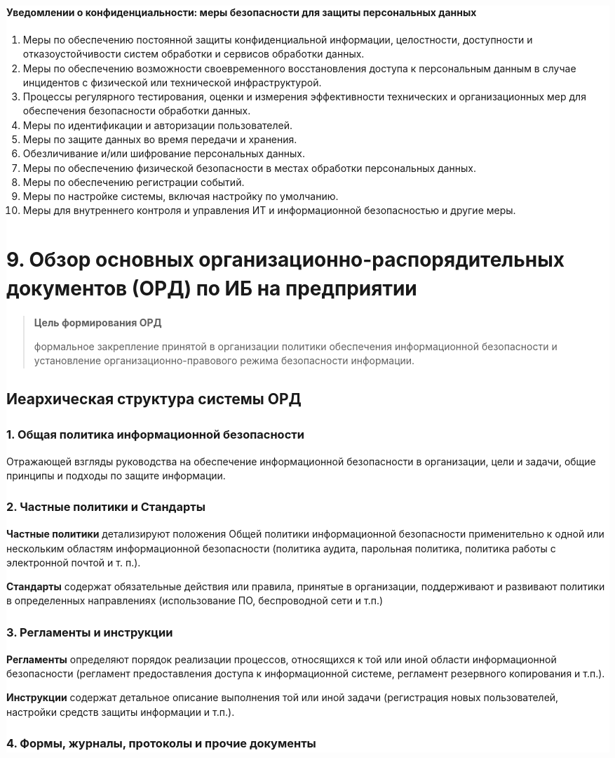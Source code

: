 #### Уведомлении о конфиденциальности: меры безопасности для защиты персональных данных

1. Меры по обеспечению постоянной защиты конфиденциальной информации, целостности, доступности и отказоустойчивости систем обработки и сервисов обработки данных.
1. Меры по обеспечению возможности своевременного восстановления доступа к персональным данным в случае инцидентов с физической или технической инфраструктурой.
1. Процессы регулярного тестирования, оценки и измерения эффективности технических и организационных мер для обеспечения безопасности обработки данных.
1. Меры по идентификации и авторизации пользователей.
1. Меры по защите данных во время передачи и хранения.
1. Обезличивание и/или шифрование персональных данных.
1. Меры по обеспечению физической безопасности в местах обработки персональных данных.
1. Меры по обеспечению регистрации событий.
1. Меры по настройке системы, включая настройку по умолчанию.
1. Меры для внутреннего контроля и управления ИТ и информационной безопасностью и другие меры.


# 9. Обзор основных организационно-распорядительных документов (ОРД) по ИБ на предприятии

> **Цель формирования ОРД**
>
> формальное закрепление принятой в организации политики обеспечения информационной безопасности и установление организационно-правового режима безопасности информации.

## Иеархическая структура системы ОРД

### 1. Общая политика информационной безопасности

Отражающей взгляды руководства на обеспечение информационной безопасности в организации, цели и задачи, общие принципы и подходы по защите информации.

### 2. Частные политики и Стандарты

**Частные политики** детализируют положения Общей политики информационной безопасности применительно к одной или нескольким областям информационной безопасности (политика аудита, парольная политика, политика работы с электронной почтой и т. п.).

**Стандарты** содержат обязательные действия или правила, принятые в организации, поддерживают и развивают политики в определенных направлениях (использование ПО, беспроводной сети и т.п.)

### 3. Регламенты и инструкции

**Регламенты** определяют порядок реализации процессов, относящихся к той или иной области информационной безопасности (регламент предоставления доступа к информационной системе, регламент резервного копирования и т.п.).

**Инструкции** содержат детальное описание выполнения той или иной задачи (регистрация новых пользователей, настройки средств защиты информации и т.п.).

### 4. Формы, журналы, протоколы и прочие документы
